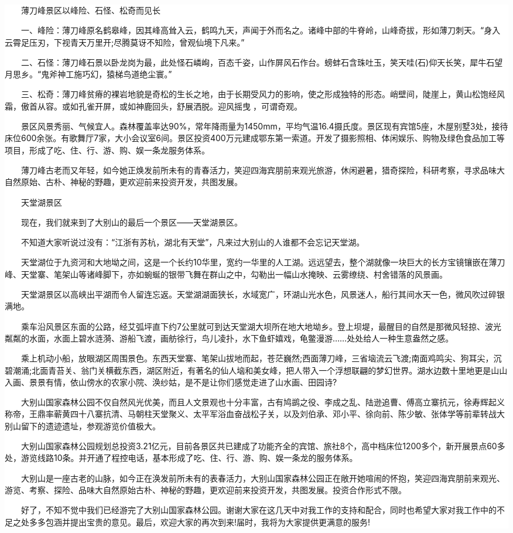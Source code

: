 　　薄刀峰景区以峰险、石怪、松奇而见长  

　　一、峰险：薄刀峰原名鹤皋峰，因其峰高耸入云，鹤鸣九天，声闻于外而名之。诸峰中部的牛脊岭，山峰奇拔，形如薄刀刺天。“身入云霄足压刃，下视青天万里开;尽腾莫讶不知险，曾观仙境下凡来。”  

　　二、石怪：薄刀峰石景以卧龙岗为最，此处怪石嶙峋，百态千姿，山作屏风石作台。螃蚌石含珠吐玉，笑天哇(石)仰天长笑，犀牛石望月思乡。“鬼斧神工施巧幻，猿梯鸟道绝尘寰。”  

　　三、松奇：薄刀峰贫瘠的裸岩地貌是奇松的生长之地，由于长期受风力的影响，使之形成独特的形态。峭壁间，陡崖上，黄山松饱经风霜，傲首从容。或如孔雀开屏，或如神鹿回头，舒展洒脱。迎风摇曳 ，可谓奇观。  

　　景区风景秀丽、气候宜人。森林覆盖率达90%，常年降雨量为1450mm，平均气温16.4摄氏度。景区现有宾馆5座，木屋别墅3处，接待床位600余张。有歌舞厅7家，大小会议室6间。景区投资400万元建成鄂东第一索道。开发了摄影照相、体闲娱乐、购物及绿色食品加工等项目，形成了吃、住、行、游、购、娱一条龙服务体系。  

　　薄刀峰古老而又年轻，如今她正焕发前所未有的青春活力，笑迎四海宾朋前来观光旅游，休闲避暑，猎奇探险，科研考察，寻求品味大自然原始、古朴、神秘的野趣，更欢迎前来投资开发，共图发展。  

　　天堂湖景区  

　　现在，我们就来到了大别山的最后一个景区——天堂湖景区。  

　　不知道大家听说过没有：“江浙有苏杭，湖北有天堂”，凡来过大别山的人谁都不会忘记天堂湖。  

　　天堂湖位于九资河和大地坳之间，这是一个长约10华里，宽约一华里的人工湖。远远望去，整个湖就像一块巨大的长方宝镜镶嵌在薄刀峰、天堂寨、笔架山等诸峰脚下，亦如蜿蜒的银带飞舞在群山之中，勾勒出一幅山水掩映、云雾缭绕、村舍错落的风景画。  

　　天堂湖景区以高峡出平湖而令人留连忘返。天堂湖湖面狭长，水域宽广，环湖山光水色，风景迷人，船行其间水天一色，微风吹过碎银满地。  

　　乘车沿风景区东面的公路，经艾弧坪直下约7公里就可到达天堂湖大坝所在地大地坳乡。登上坝堤，最醒目的自然是那微风轻掠、波光粼粼的水面，水面上碧水涟漪、游船飞渡，画舫徐行，鸟儿凌扑，水下鱼虾嬉戏，龟鳖漫游……处处给人一种生意盎然之感。  

　　乘上机动小船，放眼湖区周围景色。东西天堂寨、笔架山拔地而起，苍茫巍然;西面薄刀峰，三省垴流云飞渡;南面鸡鸣尖、狗耳尖，沉碧潮涌;北面青苔关、翁门关横截东西，湖区附近，有著名的仙人垴和美女峰，把人带入一个浮想联翩的梦幻世界。湖水边数十里地更是山山入画、景景有情，依山傍水的农家小院、涣纱姑，是不是让你们感觉走进了山水画、田园诗?  

　　大别山国家森林公园不仅自然风光优美，而且人文景观也十分丰富，古有鸠鹚之役、李成之乱、陆逊追曹、傅高立寨抗元，徐寿辉起义称帝，王鼎率蕲黄四十八寨抗清、马朝柱天堂聚义、太平军浴血奋战松子关，以及刘伯承、邓小平、徐向前、陈少敏、张体学等前辈转战大别山留下的遗迹遗址，参观游览价值极大。  

　　大别山国家森林公园规划总投资3.21亿元，目前各景区共已建成了功能齐全的宾馆、旅社8个，高中档床位1200多个，新开展景点60多处，游览线路10条。并开通了程控电话，基本形成了吃、住、行、游、购、娱一条龙的服务体系。  

　　大别山是一座古老的山脉，如今正在涣发前所未有的表春活力，大别山国家森林公园正在敞开她喧闹的怀抱，笑迎四海宾朋前来观光、游览、考察、探险、品味大自然原始古朴、神秘的野趣，更欢迎前来投资开发，共图发展。投资合作形式不限。  

　　好了，不知不觉中我们已经游完了大别山国家森林公园。谢谢大家在这几天中对我工作的支持和配合，同时也希望大家对我工作中的不足之处多多包涵并提出宝贵的意见。最后，欢迎大家的再次到来!届时，我将为大家提供更满意的服务!  

